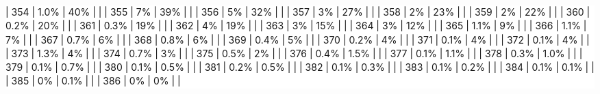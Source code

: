 | 354 | 1.0% | 40% |  |
| 355 | 7% | 39% |  |
| 356 | 5% | 32% |  |
| 357 | 3% | 27% |  |
| 358 | 2% | 23% |  |
| 359 | 2% | 22% |  |
| 360 | 0.2% | 20% |  |
| 361 | 0.3% | 19% |  |
| 362 | 4% | 19% |  |
| 363 | 3% | 15% |  |
| 364 | 3% | 12% |  |
| 365 | 1.1% | 9% |  |
| 366 | 1.1% | 7% |  |
| 367 | 0.7% | 6% |  |
| 368 | 0.8% | 6% |  |
| 369 | 0.4% | 5% |  |
| 370 | 0.2% | 4% |  |
| 371 | 0.1% | 4% |  |
| 372 | 0.1% | 4% |  |
| 373 | 1.3% | 4% |  |
| 374 | 0.7% | 3% |  |
| 375 | 0.5% | 2% |  |
| 376 | 0.4% | 1.5% |  |
| 377 | 0.1% | 1.1% |  |
| 378 | 0.3% | 1.0% |  |
| 379 | 0.1% | 0.7% |  |
| 380 | 0.1% | 0.5% |  |
| 381 | 0.2% | 0.5% |  |
| 382 | 0.1% | 0.3% |  |
| 383 | 0.1% | 0.2% |  |
| 384 | 0.1% | 0.1% |  |
| 385 | 0% | 0.1% |  |
| 386 | 0% | 0% |  |
